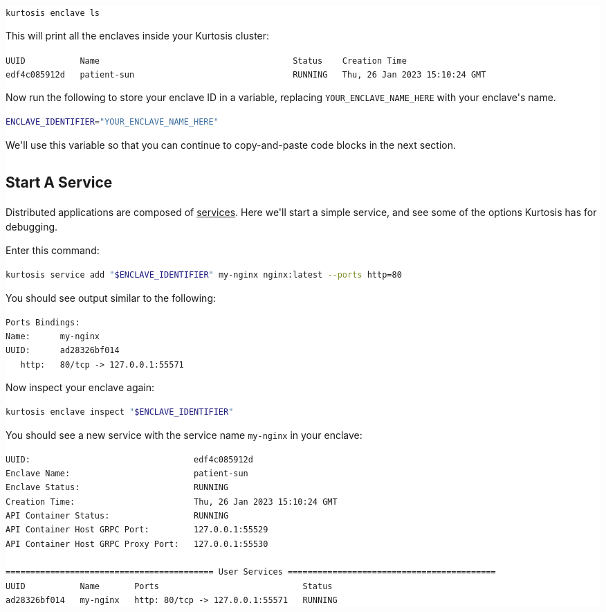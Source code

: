 ```bash
kurtosis enclave ls
```

This will print all the enclaves inside your Kurtosis cluster:

```
UUID           Name                                       Status    Creation Time
edf4c085912d   patient-sun                                RUNNING   Thu, 26 Jan 2023 15:10:24 GMT
```

Now run the following to store your enclave ID in a variable, replacing `YOUR_ENCLAVE_NAME_HERE` with your enclave's name.

```bash
ENCLAVE_IDENTIFIER="YOUR_ENCLAVE_NAME_HERE"
```

We'll use this variable so that you can continue to copy-and-paste code blocks in the next section.

Start A Service
---------------------------
Distributed applications are composed of [services][services-explanation]. Here we'll start a simple service, and see some of the options Kurtosis has for debugging.

Enter this command:

```bash
kurtosis service add "$ENCLAVE_IDENTIFIER" my-nginx nginx:latest --ports http=80
```

You should see output similar to the following:

```
Ports Bindings:
Name:      my-nginx
UUID:      ad28326bf014
   http:   80/tcp -> 127.0.0.1:55571
```

Now inspect your enclave again:

```bash
kurtosis enclave inspect "$ENCLAVE_IDENTIFIER"
```

You should see a new service with the service name `my-nginx` in your enclave:

```
UUID:                                 edf4c085912d
Enclave Name:                         patient-sun
Enclave Status:                       RUNNING
Creation Time:                        Thu, 26 Jan 2023 15:10:24 GMT
API Container Status:                 RUNNING
API Container Host GRPC Port:         127.0.0.1:55529
API Container Host GRPC Proxy Port:   127.0.0.1:55530

========================================== User Services ==========================================
UUID           Name       Ports                             Status
ad28326bf014   my-nginx   http: 80/tcp -> 127.0.0.1:55571   RUNNING
```


[installing-tab-complete]: ./guides/adding-tab-completion.md
[enclaves-explanation]: ./explanations/architecture.md#enclaves
[services-explanation]: ./explanations/architecture.md#services
[starlark-explanation]: ./explanations/starlark.md
[starlark-instructions-reference]: ./reference/starlark-instructions.md
[multi-phase-runs-reference]: ./reference/multi-phase-runs.md
[kurtosis-yml-reference]: ./reference/kurtosis-yml.md
[packages-reference]: ./reference/packages.md
[runnable-packages-reference]: ./reference/packages.md#runnable-packages
[locators-reference]: ./reference/locators.md
[plan-reference]: ./reference/plan.md
[reusable-environment-definitions-reference]: ./explanations/reusable-environment-definitions.md
[cli-reference]: ./reference/cli/cli.md
[kurtosis-managed-packages]: https://github.com/kurtosis-tech?q=in%3Aname+package&type=all&language=&sort=
[wild-kurtosis-packages]: https://github.com/search?q=filename%3Akurtosis.yml&type=code
[architecture-explanation]: ./explanations/architecture.md